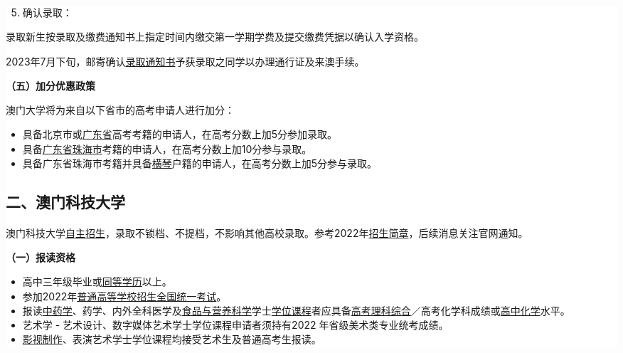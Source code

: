 5. 确认录取：

录取新生按录取及缴费通知书上指定时间内缴交第一学期学费及提交缴费凭据以确认入学资格。

2023年7月下旬，邮寄确认[录取通知书](https://www.zhihu.com/search?q=%E5%BD%95%E5%8F%96%E9%80%9A%E7%9F%A5%E4%B9%A6&search_source=Entity&hybrid_search_source=Entity&hybrid_search_extra=%7B%22sourceType%22%3A%22answer%22%2C%22sourceId%22%3A3060182006%7D)予获录取之同学以办理通行证及来澳手续。

**（五）加分优惠政策**

澳门大学将为来自以下省市的高考申请人进行加分：

- 具备北京市或[广东省](https://www.zhihu.com/search?q=%E5%B9%BF%E4%B8%9C%E7%9C%81&search_source=Entity&hybrid_search_source=Entity&hybrid_search_extra=%7B%22sourceType%22%3A%22answer%22%2C%22sourceId%22%3A3060182006%7D)高考考籍的申请人，在高考分数上加5分参加录取。
- 具备[广东省珠海市](https://www.zhihu.com/search?q=%E5%B9%BF%E4%B8%9C%E7%9C%81%E7%8F%A0%E6%B5%B7%E5%B8%82&search_source=Entity&hybrid_search_source=Entity&hybrid_search_extra=%7B%22sourceType%22%3A%22answer%22%2C%22sourceId%22%3A3060182006%7D)考籍的申请人，在高考分数上加10分参与录取。
- 具备广东省珠海市考籍并具备[横琴](https://www.zhihu.com/search?q=%E6%A8%AA%E7%90%B4&search_source=Entity&hybrid_search_source=Entity&hybrid_search_extra=%7B%22sourceType%22%3A%22answer%22%2C%22sourceId%22%3A3060182006%7D)户籍的申请人，在高考分数上加5分参与录取。

## 二、澳门科技大学

澳门科技大学[自主招生](https://www.zhihu.com/search?q=%E8%87%AA%E4%B8%BB%E6%8B%9B%E7%94%9F&search_source=Entity&hybrid_search_source=Entity&hybrid_search_extra=%7B%22sourceType%22%3A%22answer%22%2C%22sourceId%22%3A3060182006%7D)，录取不锁档、不提档，不影响其他高校录取。参考2022年[招生简章](https://www.zhihu.com/search?q=%E6%8B%9B%E7%94%9F%E7%AE%80%E7%AB%A0&search_source=Entity&hybrid_search_source=Entity&hybrid_search_extra=%7B%22sourceType%22%3A%22answer%22%2C%22sourceId%22%3A3060182006%7D)，后续消息关注官网通知。

**（一）报读资格**

- 高中三年级毕业或[同等学历](https://www.zhihu.com/search?q=%E5%90%8C%E7%AD%89%E5%AD%A6%E5%8E%86&search_source=Entity&hybrid_search_source=Entity&hybrid_search_extra=%7B%22sourceType%22%3A%22answer%22%2C%22sourceId%22%3A3060182006%7D)以上。
- 参加2022年[普通高等学校招生全国统一考试](https://www.zhihu.com/search?q=%E6%99%AE%E9%80%9A%E9%AB%98%E7%AD%89%E5%AD%A6%E6%A0%A1%E6%8B%9B%E7%94%9F%E5%85%A8%E5%9B%BD%E7%BB%9F%E4%B8%80%E8%80%83%E8%AF%95&search_source=Entity&hybrid_search_source=Entity&hybrid_search_extra=%7B%22sourceType%22%3A%22answer%22%2C%22sourceId%22%3A3060182006%7D)。
- 报读[中药学](https://www.zhihu.com/search?q=%E4%B8%AD%E8%8D%AF%E5%AD%A6&search_source=Entity&hybrid_search_source=Entity&hybrid_search_extra=%7B%22sourceType%22%3A%22answer%22%2C%22sourceId%22%3A3060182006%7D)、药学、内外全科医学及[食品与营养科学](https://www.zhihu.com/search?q=%E9%A3%9F%E5%93%81%E4%B8%8E%E8%90%A5%E5%85%BB%E7%A7%91%E5%AD%A6&search_source=Entity&hybrid_search_source=Entity&hybrid_search_extra=%7B%22sourceType%22%3A%22answer%22%2C%22sourceId%22%3A3060182006%7D)学士[学位课程](https://www.zhihu.com/search?q=%E5%AD%A6%E4%BD%8D%E8%AF%BE%E7%A8%8B&search_source=Entity&hybrid_search_source=Entity&hybrid_search_extra=%7B%22sourceType%22%3A%22answer%22%2C%22sourceId%22%3A3060182006%7D)者应具备[高考理科综合](https://www.zhihu.com/search?q=%E9%AB%98%E8%80%83%E7%90%86%E7%A7%91%E7%BB%BC%E5%90%88&search_source=Entity&hybrid_search_source=Entity&hybrid_search_extra=%7B%22sourceType%22%3A%22answer%22%2C%22sourceId%22%3A3060182006%7D)／高考化学科成绩或[高中化学](https://www.zhihu.com/search?q=%E9%AB%98%E4%B8%AD%E5%8C%96%E5%AD%A6&search_source=Entity&hybrid_search_source=Entity&hybrid_search_extra=%7B%22sourceType%22%3A%22answer%22%2C%22sourceId%22%3A3060182006%7D)水平。
- 艺术学 - 艺术设计、数字媒体艺术学士学位课程申请者须持有2022 年省级美术类专业统考成绩。
- [影视制作](https://www.zhihu.com/search?q=%E5%BD%B1%E8%A7%86%E5%88%B6%E4%BD%9C&search_source=Entity&hybrid_search_source=Entity&hybrid_search_extra=%7B%22sourceType%22%3A%22answer%22%2C%22sourceId%22%3A3060182006%7D)、表演艺术学士学位课程均接受艺术生及普通高考生报读。

